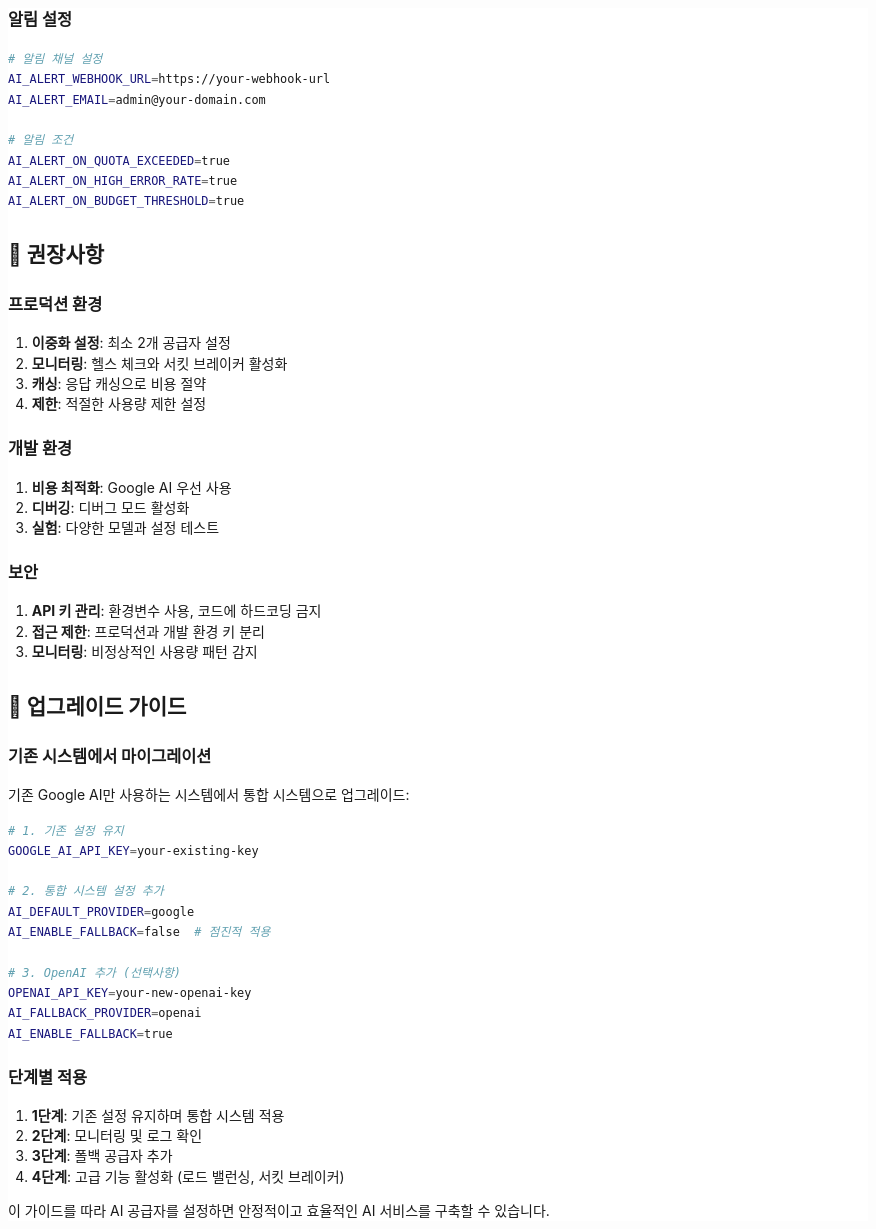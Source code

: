 ### 알림 설정

```bash
# 알림 채널 설정
AI_ALERT_WEBHOOK_URL=https://your-webhook-url
AI_ALERT_EMAIL=admin@your-domain.com

# 알림 조건
AI_ALERT_ON_QUOTA_EXCEEDED=true
AI_ALERT_ON_HIGH_ERROR_RATE=true
AI_ALERT_ON_BUDGET_THRESHOLD=true
```

## 📝 권장사항

### 프로덕션 환경

1. **이중화 설정**: 최소 2개 공급자 설정
2. **모니터링**: 헬스 체크와 서킷 브레이커 활성화
3. **캐싱**: 응답 캐싱으로 비용 절약
4. **제한**: 적절한 사용량 제한 설정

### 개발 환경

1. **비용 최적화**: Google AI 우선 사용
2. **디버깅**: 디버그 모드 활성화
3. **실험**: 다양한 모델과 설정 테스트

### 보안

1. **API 키 관리**: 환경변수 사용, 코드에 하드코딩 금지
2. **접근 제한**: 프로덕션과 개발 환경 키 분리
3. **모니터링**: 비정상적인 사용량 패턴 감지

## 🔄 업그레이드 가이드

### 기존 시스템에서 마이그레이션

기존 Google AI만 사용하는 시스템에서 통합 시스템으로 업그레이드:

```bash
# 1. 기존 설정 유지
GOOGLE_AI_API_KEY=your-existing-key

# 2. 통합 시스템 설정 추가
AI_DEFAULT_PROVIDER=google
AI_ENABLE_FALLBACK=false  # 점진적 적용

# 3. OpenAI 추가 (선택사항)
OPENAI_API_KEY=your-new-openai-key
AI_FALLBACK_PROVIDER=openai
AI_ENABLE_FALLBACK=true
```

### 단계별 적용

1. **1단계**: 기존 설정 유지하며 통합 시스템 적용
2. **2단계**: 모니터링 및 로그 확인
3. **3단계**: 폴백 공급자 추가
4. **4단계**: 고급 기능 활성화 (로드 밸런싱, 서킷 브레이커)

이 가이드를 따라 AI 공급자를 설정하면 안정적이고 효율적인 AI 서비스를 구축할 수 있습니다.
